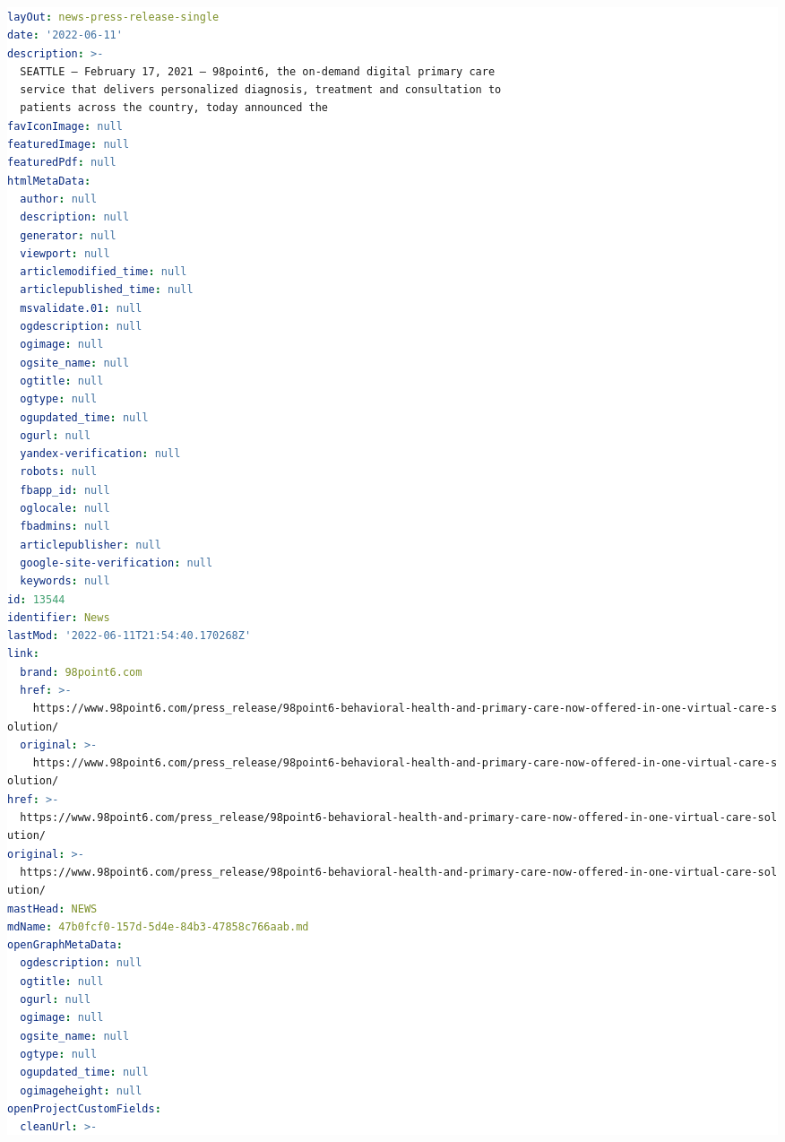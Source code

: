 ```yaml
layOut: news-press-release-single
date: '2022-06-11'
description: >-
  SEATTLE – February 17, 2021 – 98point6, the on-demand digital primary care
  service that delivers personalized diagnosis, treatment and consultation to
  patients across the country, today announced the 
favIconImage: null
featuredImage: null
featuredPdf: null
htmlMetaData:
  author: null
  description: null
  generator: null
  viewport: null
  articlemodified_time: null
  articlepublished_time: null
  msvalidate.01: null
  ogdescription: null
  ogimage: null
  ogsite_name: null
  ogtitle: null
  ogtype: null
  ogupdated_time: null
  ogurl: null
  yandex-verification: null
  robots: null
  fbapp_id: null
  oglocale: null
  fbadmins: null
  articlepublisher: null
  google-site-verification: null
  keywords: null
id: 13544
identifier: News
lastMod: '2022-06-11T21:54:40.170268Z'
link:
  brand: 98point6.com
  href: >-
    https://www.98point6.com/press_release/98point6-behavioral-health-and-primary-care-now-offered-in-one-virtual-care-solution/
  original: >-
    https://www.98point6.com/press_release/98point6-behavioral-health-and-primary-care-now-offered-in-one-virtual-care-solution/
href: >-
  https://www.98point6.com/press_release/98point6-behavioral-health-and-primary-care-now-offered-in-one-virtual-care-solution/
original: >-
  https://www.98point6.com/press_release/98point6-behavioral-health-and-primary-care-now-offered-in-one-virtual-care-solution/
mastHead: NEWS
mdName: 47b0fcf0-157d-5d4e-84b3-47858c766aab.md
openGraphMetaData:
  ogdescription: null
  ogtitle: null
  ogurl: null
  ogimage: null
  ogsite_name: null
  ogtype: null
  ogupdated_time: null
  ogimageheight: null
openProjectCustomFields:
  cleanUrl: >-
```